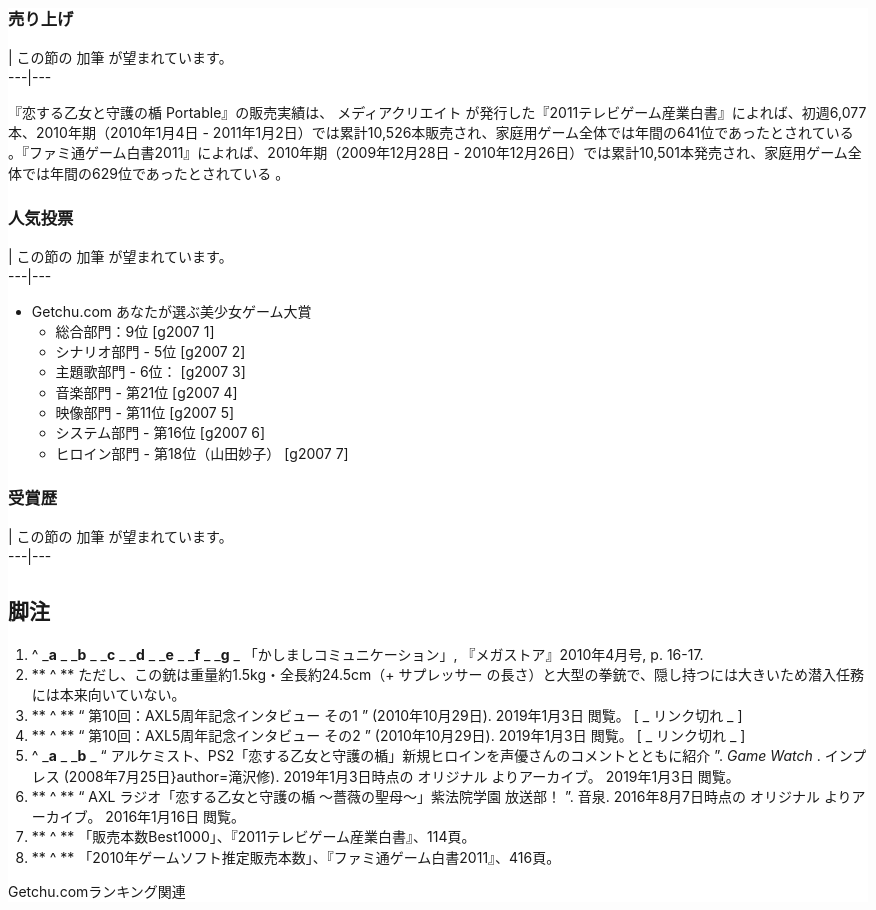 ###  売り上げ



|  この節の  加筆  が望まれています。  
---|---  
  
『恋する乙女と守護の楯 Portable』の販売実績は、  メディアクリエイト
が発行した『2011テレビゲーム産業白書』によれば、初週6,077本、2010年期（2010年1月4日 -
2011年1月2日）では累計10,526本販売され、家庭用ゲーム全体では年間の641位であったとされている  
。『ファミ通ゲーム白書2011』によれば、2010年期（2009年12月28日 -
2010年12月26日）では累計10,501本発売され、家庭用ゲーム全体では年間の629位であったとされている    。

###  人気投票



|  この節の  加筆  が望まれています。  
---|---  
  
  * Getchu.com  あなたが選ぶ美少女ゲーム大賞 
    * 総合部門：9位  [g2007 1] 
    * シナリオ部門 - 5位  [g2007 2] 
    * 主題歌部門 - 6位：  [g2007 3] 
    * 音楽部門 - 第21位  [g2007 4] 
    * 映像部門 - 第11位  [g2007 5] 
    * システム部門 - 第16位  [g2007 6] 
    * ヒロイン部門 - 第18位（山田妙子）  [g2007 7] 

###  受賞歴



|  この節の  加筆  が望まれています。  
---|---  
  
##  脚注



  1. ^  _**a** _ _**b** _ _**c** _ _**d** _ _**e** _ _**f** _ _**g** _ 「かしましコミュニケーション」, 『メガストア』2010年4月号, p. 16-17. 
  2. ** ^  ** ただし、この銃は重量約1.5kg・全長約24.5cm（+  サプレッサー  の長さ）と大型の拳銃で、隠し持つには大きいため潜入任務には本来向いていない。 
  3. ** ^  ** “  第10回：AXL5周年記念インタビュー その1  ” (2010年10月29日).  2019年1月3日  閲覧。  [ _ リンク切れ  _ ] 
  4. ** ^  ** “  第10回：AXL5周年記念インタビュー その2  ” (2010年10月29日).  2019年1月3日  閲覧。  [ _ リンク切れ  _ ] 
  5. ^  _**a** _ _**b** _ “  アルケミスト、PS2「恋する乙女と守護の楯」新規ヒロインを声優さんのコメントとともに紹介  ”. _Game Watch_ . インプレス (2008年7月25日}author=滝沢修). 2019年1月3日時点の  オリジナル  よりアーカイブ。  2019年1月3日  閲覧。 
  6. ** ^  ** “  AXL ラジオ「恋する乙女と守護の楯 ～薔薇の聖母～」紫法院学園 放送部！  ”. 音泉. 2016年8月7日時点の  オリジナル  よりアーカイブ。  2016年1月16日  閲覧。 
  7. ** ^  ** 「販売本数Best1000」、『2011テレビゲーム産業白書』、114頁。 
  8. ** ^  ** 「2010年ゲームソフト推定販売本数」、『ファミ通ゲーム白書2011』、416頁。 

Getchu.comランキング関連
